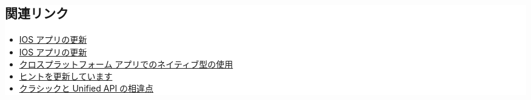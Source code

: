 ## <a name="related-links"></a>関連リンク

- [IOS アプリの更新](~/cross-platform/macios/unified/updating-apps.md)
- [IOS アプリの更新](~/cross-platform/macios/unified/updating-ios-apps.md)
- [クロスプラットフォーム アプリでのネイティブ型の使用](~/cross-platform/macios/native-types-cross-platform.md)
- [ヒントを更新しています](~/cross-platform/macios/unified/updating-tips.md)
- [クラシックと Unified API の相違点](https://developer.xamarin.com/releases/ios/api_changes/classic-vs-unified-8.6.0/)
